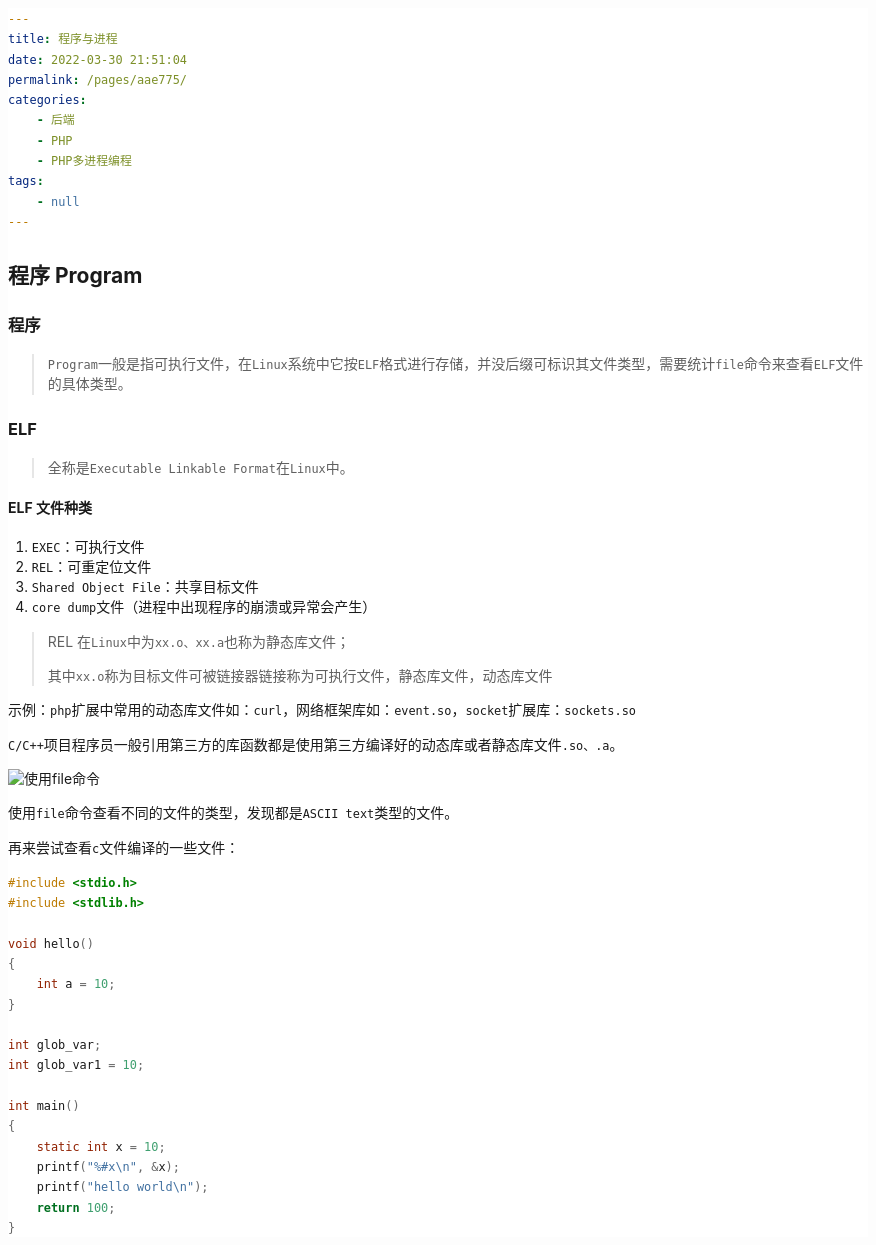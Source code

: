 ```yaml
---
title: 程序与进程
date: 2022-03-30 21:51:04
permalink: /pages/aae775/
categories:
    - 后端
    - PHP
    - PHP多进程编程
tags:
    - null
---
```


## 程序 Program

### 程序

> `Program`一般是指可执行文件，在`Linux`系统中它按`ELF`格式进行存储，并没后缀可标识其文件类型，需要统计`file`命令来查看`ELF`文件的具体类型。

### ELF

> 全称是`Executable Linkable Format`在`Linux`中。

#### ELF 文件种类

1.  `EXEC`：可执行文件
2.  `REL`：可重定位文件
3.  `Shared Object File`：共享目标文件
4.  `core dump`文件（进程中出现程序的崩溃或异常会产生）

> REL 在`Linux`中为`xx.o、xx.a`也称为静态库文件；
>
> 其中`xx.o`称为目标文件可被链接器链接称为可执行文件，静态库文件，动态库文件

示例：`php`扩展中常用的动态库文件如：`curl`，网络框架库如：`event.so`，`socket`扩展库：`sockets.so`

`C/C++`项目程序员一般引用第三方的库函数都是使用第三方编译好的动态库或者静态库文件`.so、.a`。

![使用file命令](https://xingqiu-tuchuang-1256524210.cos.ap-shanghai.myqcloud.com/4021/20220330203812.png)

使用`file`命令查看不同的文件的类型，发现都是`ASCII text`类型的文件。

再来尝试查看`c`文件编译的一些文件：

```c
#include <stdio.h>
#include <stdlib.h>

void hello()
{
    int a = 10;
}

int glob_var;
int glob_var1 = 10;

int main()
{
    static int x = 10;
    printf("%#x\n", &x);
    printf("hello world\n");
    return 100;
}
```
